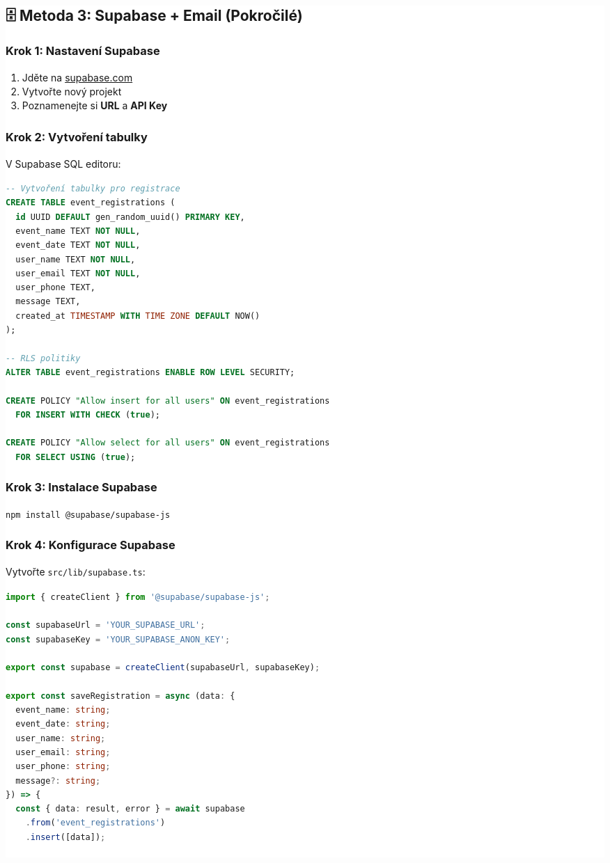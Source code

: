 
## 🗄️ Metoda 3: Supabase + Email (Pokročilé)

### Krok 1: Nastavení Supabase

1. Jděte na [supabase.com](https://supabase.com)
2. Vytvořte nový projekt
3. Poznamenejte si **URL** a **API Key**

### Krok 2: Vytvoření tabulky

V Supabase SQL editoru:

```sql
-- Vytvoření tabulky pro registrace
CREATE TABLE event_registrations (
  id UUID DEFAULT gen_random_uuid() PRIMARY KEY,
  event_name TEXT NOT NULL,
  event_date TEXT NOT NULL,
  user_name TEXT NOT NULL,
  user_email TEXT NOT NULL,
  user_phone TEXT,
  message TEXT,
  created_at TIMESTAMP WITH TIME ZONE DEFAULT NOW()
);

-- RLS politiky
ALTER TABLE event_registrations ENABLE ROW LEVEL SECURITY;

CREATE POLICY "Allow insert for all users" ON event_registrations
  FOR INSERT WITH CHECK (true);

CREATE POLICY "Allow select for all users" ON event_registrations
  FOR SELECT USING (true);
```

### Krok 3: Instalace Supabase

```bash
npm install @supabase/supabase-js
```

### Krok 4: Konfigurace Supabase

Vytvořte `src/lib/supabase.ts`:

```typescript
import { createClient } from '@supabase/supabase-js';

const supabaseUrl = 'YOUR_SUPABASE_URL';
const supabaseKey = 'YOUR_SUPABASE_ANON_KEY';

export const supabase = createClient(supabaseUrl, supabaseKey);

export const saveRegistration = async (data: {
  event_name: string;
  event_date: string;
  user_name: string;
  user_email: string;
  user_phone: string;
  message?: string;
}) => {
  const { data: result, error } = await supabase
    .from('event_registrations')
    .insert([data]);
    
```